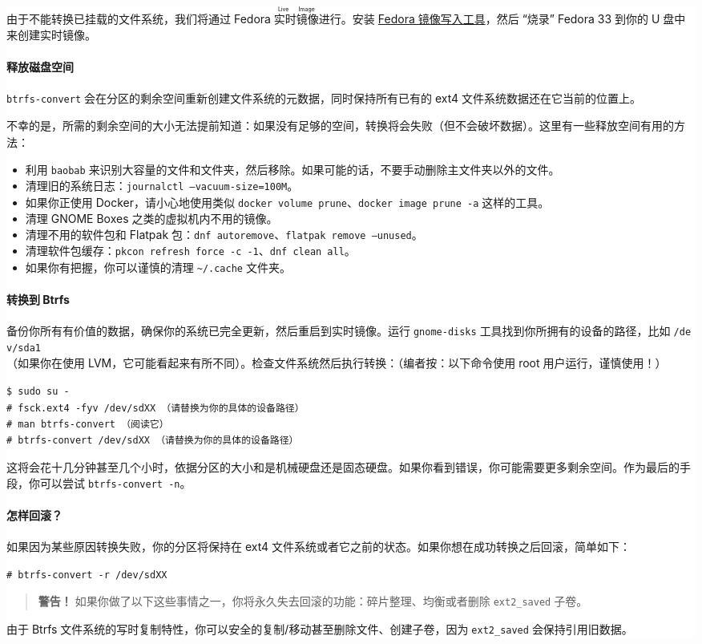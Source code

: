 
由于不能转换已挂载的文件系统，我们将通过 Fedora <ruby> 实时镜像 <rt>  Live Image </rt></ruby>进行。安装 [Fedora 镜像写入工具](https://getfedora.org/en/workstation/download/)，然后 “烧录” Fedora 33 到你的 U 盘中来创建实时镜像。


#### 释放磁盘空间


`btrfs-convert` 会在分区的剩余空间重新创建文件系统的元数据，同时保持所有已有的 ext4 文件系统数据还在它当前的位置上。


不幸的是，所需的剩余空间的大小无法提前知道：如果没有足够的空间，转换将会失败（但不会破坏数据）。这里有一些释放空间有用的方法：


* 利用 `baobab` 来识别大容量的文件和文件夹，然后移除。如果可能的话，不要手动删除主文件夹以外的文件。
* 清理旧的系统日志：`journalctl –vacuum-size=100M`。
* 如果你正使用 Docker，请小心地使用类似 `docker volume prune`、`docker image prune -a` 这样的工具。
* 清理 GNOME Boxes 之类的虚拟机内不用的镜像。
* 清理不用的软件包和 Flatpak 包：`dnf autoremove`、`flatpak remove –unused`。
* 清理软件包缓存：`pkcon refresh force -c -1`、`dnf clean all`。
* 如果你有把握，你可以谨慎的清理 `~/.cache` 文件夹。


#### 转换到 Btrfs


备份你所有有价值的数据，确保你的系统已完全更新，然后重启到实时镜像。运行 `gnome-disks` 工具找到你所拥有的设备的路径，比如 `/dev/sda1`（如果你在使用 LVM，它可能看起来有所不同）。检查文件系统然后执行转换：（编者按：以下命令使用 root 用户运行，谨慎使用！）



```
$ sudo su -
# fsck.ext4 -fyv /dev/sdXX （请替换为你的具体的设备路径）
# man btrfs-convert （阅读它）
# btrfs-convert /dev/sdXX （请替换为你的具体的设备路径）

```

这将会花十几分钟甚至几个小时，依据分区的大小和是机械硬盘还是固态硬盘。如果你看到错误，你可能需要更多剩余空间。作为最后的手段，你可以尝试 `btrfs-convert -n`。


#### 怎样回滚？


如果因为某些原因转换失败，你的分区将保持在 ext4 文件系统或者它之前的状态。如果你想在成功转换之后回滚，简单如下：



```
# btrfs-convert -r /dev/sdXX

```


> 
> **警告！** 如果你做了以下这些事情之一，你将永久失去回滚的功能：碎片整理、均衡或者删除 `ext2_saved` 子卷。
> 
> 
> 


由于 Btrfs 文件系统的写时复制特性，你可以安全的复制/移动甚至删除文件、创建子卷，因为 `ext2_saved` 会保持引用旧数据。
